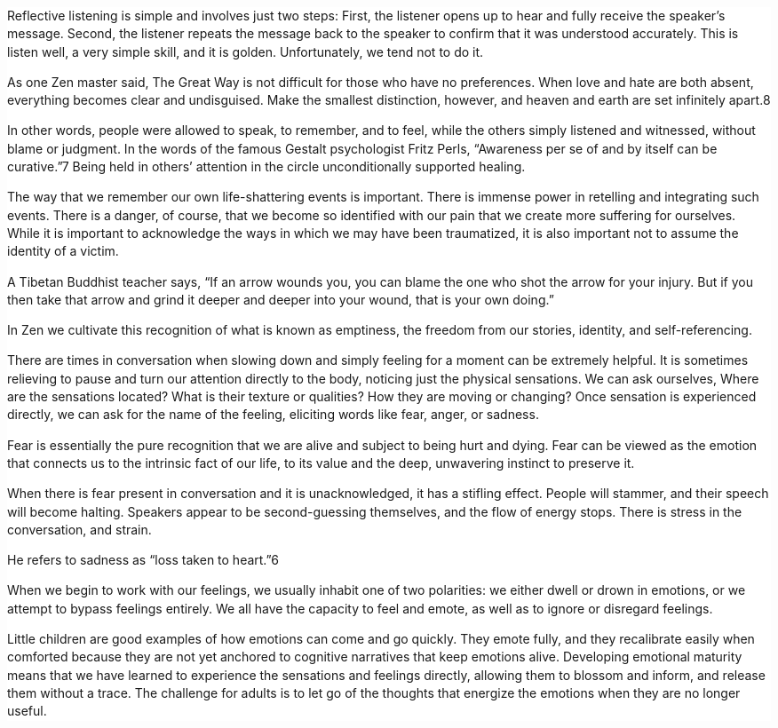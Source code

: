 
Reflective listening is simple and involves just two steps: First, the listener opens up to hear and fully receive the speaker’s message. Second, the listener repeats the message back to the speaker to confirm that it was understood accurately. This is listen well, a very simple skill, and it is golden. Unfortunately, we tend not to do it.


As one Zen master said, The Great Way is not difficult for those who have no preferences. When love and hate are both absent, everything becomes clear and undisguised. Make the smallest distinction, however, and heaven and earth are set infinitely apart.8


In other words, people were allowed to speak, to remember, and to feel, while the others simply listened and witnessed, without blame or judgment. In the words of the famous Gestalt psychologist Fritz Perls, “Awareness per se of and by itself can be curative.”7 Being held in others’ attention in the circle unconditionally supported healing.


The way that we remember our own life-shattering events is important. There is immense power in retelling and integrating such events. There is a danger, of course, that we become so identified with our pain that we create more suffering for ourselves. While it is important to acknowledge the ways in which we may have been traumatized, it is also important not to assume the identity of a victim.


A Tibetan Buddhist teacher says, “If an arrow wounds you, you can blame the one who shot the arrow for your injury. But if you then take that arrow and grind it deeper and deeper into your wound, that is your own doing.”


In Zen we cultivate this recognition of what is known as emptiness, the freedom from our stories, identity, and self-referencing.


There are times in conversation when slowing down and simply feeling for a moment can be extremely helpful. It is sometimes relieving to pause and turn our attention directly to the body, noticing just the physical sensations. We can ask ourselves, Where are the sensations located? What is their texture or qualities? How they are moving or changing? Once sensation is experienced directly, we can ask for the name of the feeling, eliciting words like fear, anger, or sadness.


Fear is essentially the pure recognition that we are alive and subject to being hurt and dying. Fear can be viewed as the emotion that connects us to the intrinsic fact of our life, to its value and the deep, unwavering instinct to preserve it.


When there is fear present in conversation and it is unacknowledged, it has a stifling effect. People will stammer, and their speech will become halting. Speakers appear to be second-guessing themselves, and the flow of energy stops. There is stress in the conversation, and strain.


He refers to sadness as “loss taken to heart.”6


When we begin to work with our feelings, we usually inhabit one of two polarities: we either dwell or drown in emotions, or we attempt to bypass feelings entirely. We all have the capacity to feel and emote, as well as to ignore or disregard feelings.


Little children are good examples of how emotions can come and go quickly. They emote fully, and they recalibrate easily when comforted because they are not yet anchored to cognitive narratives that keep emotions alive. Developing emotional maturity means that we have learned to experience the sensations and feelings directly, allowing them to blossom and inform, and release them without a trace. The challenge for adults is to let go of the thoughts that energize the emotions when they are no longer useful.
